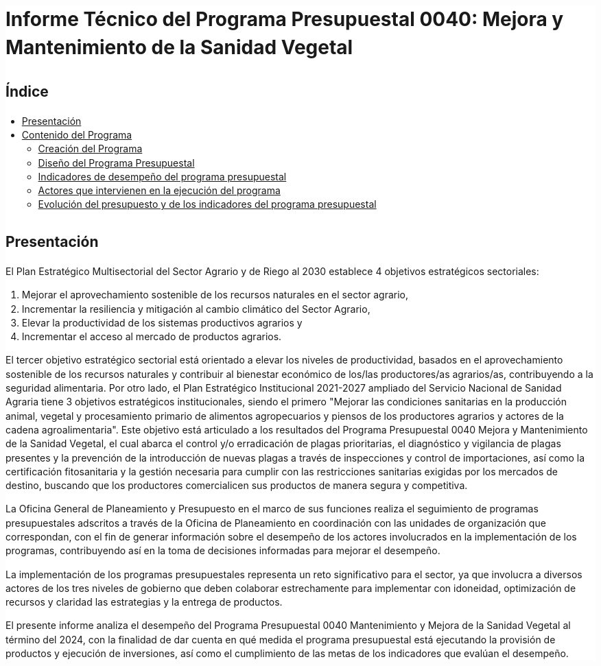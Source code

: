 # Informe Técnico del Programa Presupuestal 0040: Mejora y Mantenimiento de la Sanidad Vegetal

## Índice
- [Presentación](#presentación)
- [Contenido del Programa](#contenido-del-programa)
  - [Creación del Programa](#creación-del-programa)
  - [Diseño del Programa Presupuestal](#diseño-del-programa-presupuestal)
  - [Indicadores de desempeño del programa presupuestal](#indicadores-de-desempeño-del-programa-presupuestal)
  - [Actores que intervienen en la ejecución del programa](#actores-que-intervienen-en-la-ejecución-del-programa)
  - [Evolución del presupuesto y de los indicadores del programa presupuestal](#evolución-del-presupuesto-y-de-los-indicadores-del-programa-presupuestal)

## Presentación

El Plan Estratégico Multisectorial del Sector Agrario y de Riego al 2030 establece 4 objetivos estratégicos sectoriales: 
1) Mejorar el aprovechamiento sostenible de los recursos naturales en el sector agrario, 
2) Incrementar la resiliencia y mitigación al cambio climático del Sector Agrario, 
3) Elevar la productividad de los sistemas productivos agrarios y 
4) Incrementar el acceso al mercado de productos agrarios. 

El tercer objetivo estratégico sectorial está orientado a elevar los niveles de productividad, basados en el aprovechamiento sostenible de los recursos naturales y contribuir al bienestar económico de los/las productores/as agrarios/as, contribuyendo a la seguridad alimentaria. Por otro lado, el Plan Estratégico Institucional 2021-2027 ampliado del Servicio Nacional de Sanidad Agraria tiene 3 objetivos estratégicos institucionales, siendo el primero "Mejorar las condiciones sanitarias en la producción animal, vegetal y procesamiento primario de alimentos agropecuarios y piensos de los productores agrarios y actores de la cadena agroalimentaria". Este objetivo está articulado a los resultados del Programa Presupuestal 0040 Mejora y Mantenimiento de la Sanidad Vegetal, el cual abarca el control y/o erradicación de plagas prioritarias, el diagnóstico y vigilancia de plagas presentes y la prevención de la introducción de nuevas plagas a través de inspecciones y control de importaciones, así como la certificación fitosanitaria y la gestión necesaria para cumplir con las restricciones sanitarias exigidas por los mercados de destino, buscando que los productores comercialicen sus productos de manera segura y competitiva.

La Oficina General de Planeamiento y Presupuesto en el marco de sus funciones realiza el seguimiento de programas presupuestales adscritos a través de la Oficina de Planeamiento en coordinación con las unidades de organización que correspondan, con el fin de generar información sobre el desempeño de los actores involucrados en la implementación de los programas, contribuyendo así en la toma de decisiones informadas para mejorar el desempeño.

La implementación de los programas presupuestales representa un reto significativo para el sector, ya que involucra a diversos actores de los tres niveles de gobierno que deben colaborar estrechamente para implementar con idoneidad, optimización de recursos y claridad las estrategias y la entrega de productos.

El presente informe analiza el desempeño del Programa Presupuestal 0040 Mantenimiento y Mejora de la Sanidad Vegetal al término del 2024, con la finalidad de dar cuenta en qué medida el programa presupuestal está ejecutando la provisión de productos y ejecución de inversiones, así como el cumplimiento de las metas de los indicadores que evalúan el desempeño.
